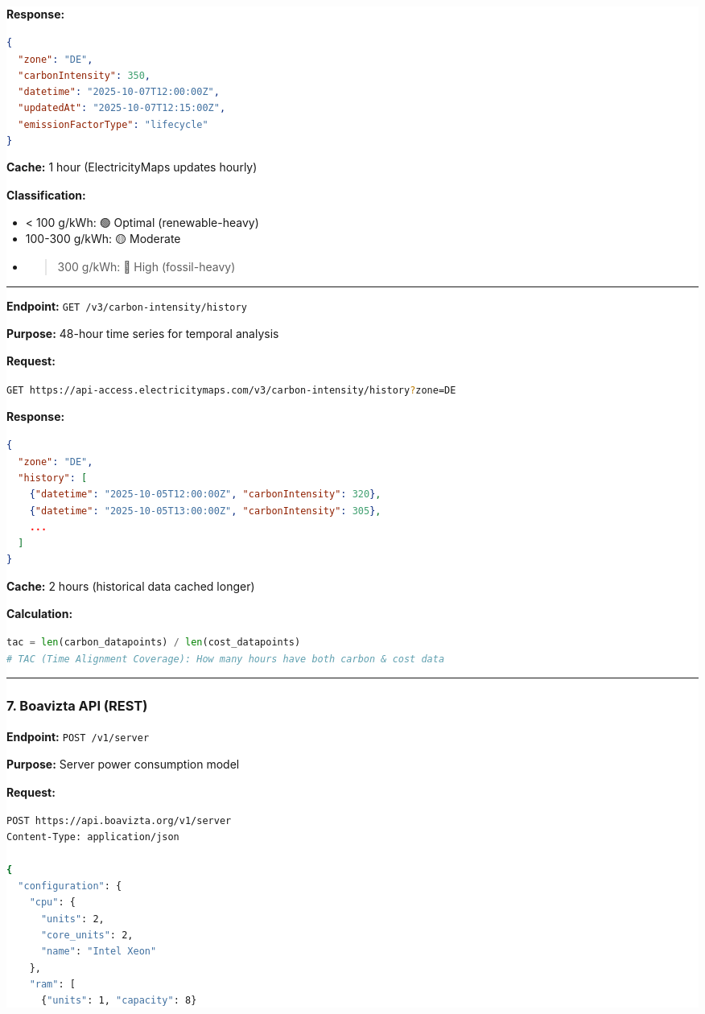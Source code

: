 **Response:**
```json
{
  "zone": "DE",
  "carbonIntensity": 350,
  "datetime": "2025-10-07T12:00:00Z",
  "updatedAt": "2025-10-07T12:15:00Z",
  "emissionFactorType": "lifecycle"
}
```

**Cache:** 1 hour (ElectricityMaps updates hourly)

**Classification:**
- < 100 g/kWh: 🟢 Optimal (renewable-heavy)
- 100-300 g/kWh: 🟡 Moderate
- > 300 g/kWh: 🔴 High (fossil-heavy)

---

**Endpoint:** `GET /v3/carbon-intensity/history`

**Purpose:** 48-hour time series for temporal analysis

**Request:**
```bash
GET https://api-access.electricitymaps.com/v3/carbon-intensity/history?zone=DE
```

**Response:**
```json
{
  "zone": "DE",
  "history": [
    {"datetime": "2025-10-05T12:00:00Z", "carbonIntensity": 320},
    {"datetime": "2025-10-05T13:00:00Z", "carbonIntensity": 305},
    ...
  ]
}
```

**Cache:** 2 hours (historical data cached longer)

**Calculation:**
```python
tac = len(carbon_datapoints) / len(cost_datapoints)
# TAC (Time Alignment Coverage): How many hours have both carbon & cost data
```

---

### 7. Boavizta API (REST)

**Endpoint:** `POST /v1/server`

**Purpose:** Server power consumption model

**Request:**
```bash
POST https://api.boavizta.org/v1/server
Content-Type: application/json

{
  "configuration": {
    "cpu": {
      "units": 2,
      "core_units": 2,
      "name": "Intel Xeon"
    },
    "ram": [
      {"units": 1, "capacity": 8}
```
